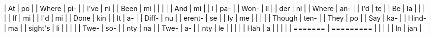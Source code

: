 | At      | po        |
| Where   | pi-       |
| I've    | ni        |
| Been    | mi        |
|         |           |
| And     | mi        |
| I       | pa-       |
| Won-    | li        |
| der     | ni        |
| Where   | an-       |
| I'd     | te        |
| Be      | la        |
|         |           |
| If      | mi        |
| I'd     | mi        |
| Done    | kin       |
| It      | a-        |
| Diff-   | nu        |
| erent-  | se        |
| ly      | me        |
|         |           |
| Though  | ten-      |
| They    | po        |
| Say     | ka-       |
| Hind-   | ma        |
| sight's | li        |
|         |           |
| Twe-    | so-       |
| nty     | na        |
| Twe-    | a-        |
| nty     | le        |
|         |           |
| Hah     | a         |
|         |           |
| ======= | ========= |
|         |           |
| In      | jan       |